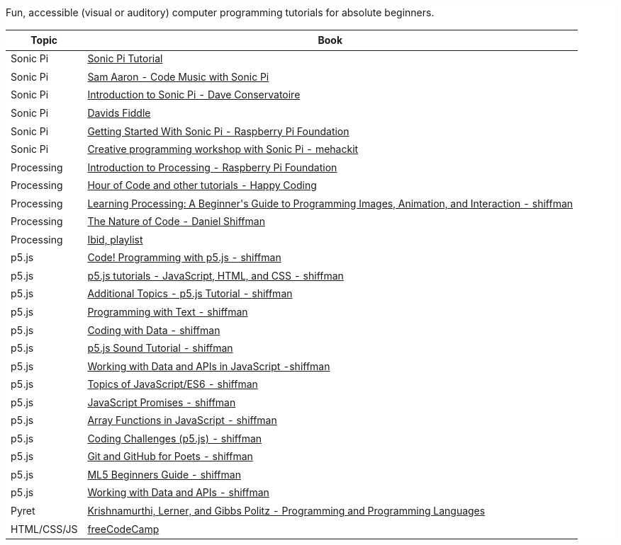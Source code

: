 Fun, accessible (visual or auditory) computer programming tutorials for absolute beginners.

Topic | Book
------|-------
Sonic Pi | [Sonic Pi Tutorial](https://sonic-pi.net/tutorial.html)
Sonic Pi | [Sam Aaron - Code Music with Sonic Pi](https://www.raspberrypi.org/magpi-issues/Essentials_Sonic_Pi-v1.pdf)
Sonic Pi | [Introduction to Sonic Pi - Dave Conservatoire](https://www.youtube.com/watch?v=4BPKaHV7Q5U&list=PLaitaNxyd8SHvTQjRGnMdKLsARXW7iYyp)
Sonic Pi | [Davids Fiddle](https://www.youtube.com/watch?v=oRB561XNSIM&list=PLxJoOXhg8m5LbBzczDCeZ4wzky1K578SS)
Sonic Pi | [Getting Started With Sonic Pi - Raspberry Pi Foundation](https://projects.raspberrypi.org/en/projects/getting-started-with-sonic-pi/)
Sonic Pi | [Creative programming workshop with Sonic Pi - mehackit](http://sonic-pi.mehackit.org/exercises/en/01-introduction/01-introduction.html)
Processing | [Introduction to Processing - Raspberry Pi Foundation](https://projects.raspberrypi.org/en/projects/introduction-to-processing)
Processing | [Hour of Code and other tutorials - Happy Coding](https://happycoding.io/tutorials/processing/)
Processing | [Learning Processing: A Beginner's Guide to Programming Images, Animation, and Interaction - shiffman](https://thecodingtrain.com/Courses/learning-processing/)
Processing | [The Nature of Code - Daniel Shiffman](https://natureofcode.com/book/)
Processing | [Ibid, playlist](https://thecodingtrain.com/learning/nature-of-code/)
p5.js | [Code! Programming with p5.js - shiffman](https://www.youtube.com/playlist?list=PLRqwX-V7Uu6Zy51Q-x9tMWIv9cueOFTFA)
p5.js | [p5.js tutorials - JavaScript, HTML, and CSS - shiffman](https://thecodingtrain.com/Tutorials/8-html-css-dom/)
p5.js | [Additional Topics - p5.js Tutorial - shiffman](https://www.youtube.com/watch?v=o9sgjuh-CBM&list=PLRqwX-V7Uu6ZmA-d3D0iFIvgrB5_7kB8H)
p5.js | [Programming with Text - shiffman](https://www.youtube.com/user/shiffman/playlists?view=50&sort=dd&shelf_id=20)
p5.js | [Coding with Data - shiffman](https://www.youtube.com/watch?v=rJaXOFfwGVw&list=PLRqwX-V7Uu6a-SQiI4RtIwuOrLJGnel0r)
p5.js | [p5.js Sound Tutorial - shiffman](https://www.youtube.com/watch?v=Pn1g1wjxl_0&list=PLRqwX-V7Uu6aFcVjlDAkkGIixw70s7jpW)
p5.js | [Working with Data and APIs in JavaScript -shiffman](https://www.youtube.com/playlist?list=PLRqwX-V7Uu6YxDKpFzf_2D84p0cyk4T7X)
p5.js | [Topics of JavaScript/ES6 - shiffman](https://www.youtube.com/watch?v=q8SHaDQdul0&list=PLRqwX-V7Uu6YgpA3Oht-7B4NBQwFVe3pr)
p5.js | [JavaScript Promises - shiffman](https://www.youtube.com/watch?v=QO4NXhWo_NM&list=PLRqwX-V7Uu6bKLPQvPRNNE65kBL62mVfx)
p5.js | [Array Functions in JavaScript - shiffman](https://www.youtube.com/watch?v=H4awPsyugS0&list=PLRqwX-V7Uu6aAEUqu96Newc-7qpuh-cxc)
p5.js | [Coding Challenges (p5.js) - shiffman](https://www.youtube.com/watch?v=17WoOqgXsRM&list=PLRqwX-V7Uu6ZiZxtDDRCi6uhfTH4FilpH)
p5.js | [Git and GitHub for Poets - shiffman](https://thecodingtrain.com/beginners/git-and-github/)
p5.js | [ML5 Beginners Guide - shiffman](https://thecodingtrain.com/learning/ml5/)
p5.js | [Working with Data and APIs - shiffman](https://thecodingtrain.com/Courses/data-and-apis/)
Pyret | [Krishnamurthi, Lerner, and Gibbs Politz - Programming and Programming Languages](https://papl.cs.brown.edu/2018/)
HTML/CSS/JS | [freeCodeCamp](http://www.freecodecamp.com/)
